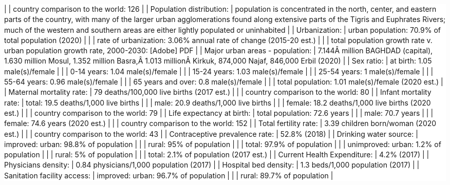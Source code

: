 | | country comparison to the world: 126 |
| Population distribution: | population is concentrated in the north, center, and eastern parts of the country, with many of the larger urban agglomerations found along extensive parts of the Tigris and Euphrates Rivers; much of the western and southern areas are either lightly populated or uninhabited |
| Urbanization: | urban population: 70.9% of total population (2020) |
| | rate of urbanization: 3.06% annual rate of change (2015-20 est.) |
| | total population growth rate v. urban population growth rate, 2000-2030: [Adobe] PDF |
| Major urban areas - population: | 7.144Â million BAGHDAD (capital), 1.630 million Mosul, 1.352 million Basra,Â 1.013 millionÂ Kirkuk, 874,000 Najaf, 846,000 Erbil (2020) |
| Sex ratio: | at birth: 1.05 male(s)/female |
| | 0-14 years: 1.04 male(s)/female |
| | 15-24 years: 1.03 male(s)/female |
| | 25-54 years: 1 male(s)/female |
| | 55-64 years: 0.96 male(s)/female |
| | 65 years and over: 0.8 male(s)/female |
| | total population: 1.01 male(s)/female (2020 est.) |
| Maternal mortality rate: | 79 deaths/100,000 live births (2017 est.) |
| | country comparison to the world: 80 |
| Infant mortality rate: | total: 19.5 deaths/1,000 live births |
| | male: 20.9 deaths/1,000 live births |
| | female: 18.2 deaths/1,000 live births (2020 est.) |
| | country comparison to the world: 79 |
| Life expectancy at birth: | total population: 72.6 years |
| | male: 70.7 years |
| | female: 74.6 years (2020 est.) |
| | country comparison to the world: 152 |
| Total fertility rate: | 3.39 children born/woman (2020 est.) |
| | country comparison to the world: 43 |
| Contraceptive prevalence rate: | 52.8% (2018) |
| Drinking water source: | improved: urban: 98.8% of population |
| | rural: 95% of population |
| | total: 97.9% of population |
| | unimproved: urban: 1.2% of population |
| | rural: 5% of population |
| | total: 2.1% of population (2017 est.) |
| Current Health Expenditure: | 4.2% (2017) |
| Physicians density: | 0.84 physicians/1,000 population (2017) |
| Hospital bed density: | 1.3 beds/1,000 population (2017) |
| Sanitation facility access: | improved: urban: 96.7% of population |
| | rural: 89.7% of population |